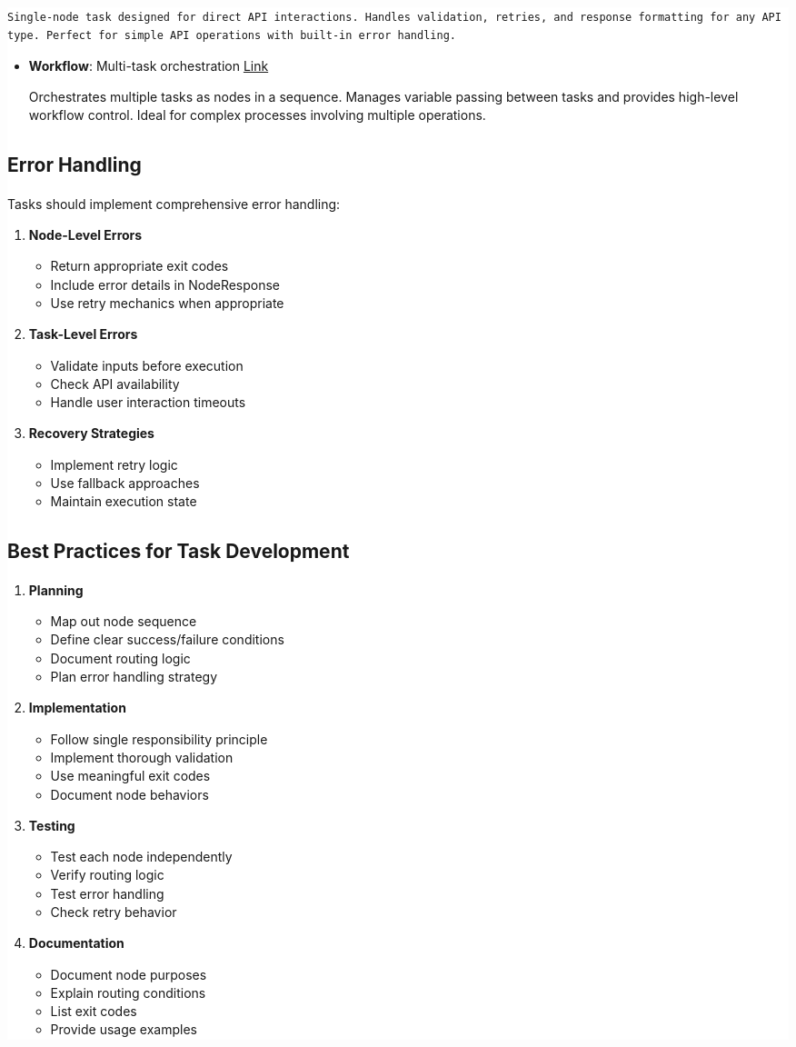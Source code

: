     Single-node task designed for direct API interactions. Handles validation, retries, and response formatting for any API type. Perfect for simple API operations with built-in error handling.
    
- **Workflow**: Multi-task orchestration [Link](/shared/knowledgebase/core/task/workflow.md)

    Orchestrates multiple tasks as nodes in a sequence. Manages variable passing between tasks and provides high-level workflow control. Ideal for complex processes involving multiple operations.

## Error Handling

Tasks should implement comprehensive error handling:

1. **Node-Level Errors**
   - Return appropriate exit codes
   - Include error details in NodeResponse
   - Use retry mechanics when appropriate

2. **Task-Level Errors**
   - Validate inputs before execution
   - Check API availability
   - Handle user interaction timeouts

3. **Recovery Strategies**
   - Implement retry logic
   - Use fallback approaches
   - Maintain execution state

## Best Practices for Task Development

1. **Planning**
   - Map out node sequence
   - Define clear success/failure conditions
   - Document routing logic
   - Plan error handling strategy

2. **Implementation**
   - Follow single responsibility principle
   - Implement thorough validation
   - Use meaningful exit codes
   - Document node behaviors

3. **Testing**
   - Test each node independently
   - Verify routing logic
   - Test error handling
   - Check retry behavior

4. **Documentation**
   - Document node purposes
   - Explain routing conditions
   - List exit codes
   - Provide usage examples